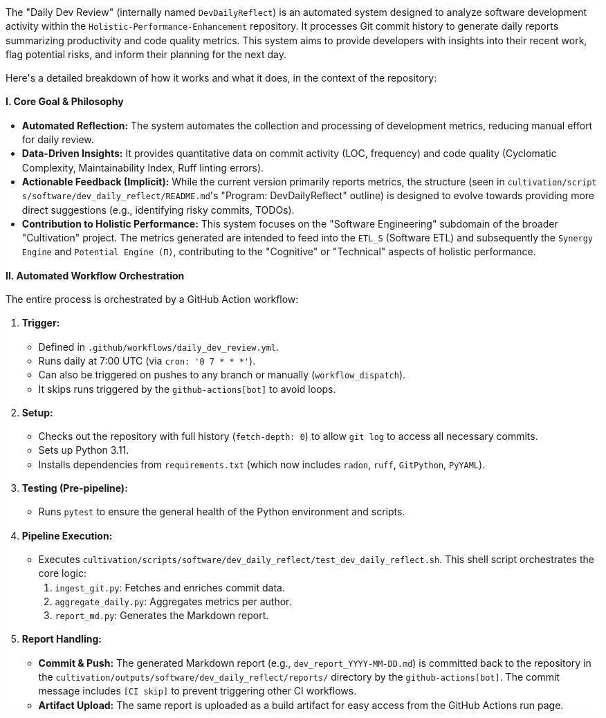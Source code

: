 The "Daily Dev Review" (internally named `DevDailyReflect`) is an automated system designed to analyze software development activity within the `Holistic-Performance-Enhancement` repository. It processes Git commit history to generate daily reports summarizing productivity and code quality metrics. This system aims to provide developers with insights into their recent work, flag potential risks, and inform their planning for the next day.

Here's a detailed breakdown of how it works and what it does, in the context of the repository:

**I. Core Goal & Philosophy**

*   **Automated Reflection:** The system automates the collection and processing of development metrics, reducing manual effort for daily review.
*   **Data-Driven Insights:** It provides quantitative data on commit activity (LOC, frequency) and code quality (Cyclomatic Complexity, Maintainability Index, Ruff linting errors).
*   **Actionable Feedback (Implicit):** While the current version primarily reports metrics, the structure (seen in `cultivation/scripts/software/dev_daily_reflect/README.md`'s "Program: DevDailyReflect" outline) is designed to evolve towards providing more direct suggestions (e.g., identifying risky commits, TODOs).
*   **Contribution to Holistic Performance:** This system focuses on the "Software Engineering" subdomain of the broader "Cultivation" project. The metrics generated are intended to feed into the `ETL_S` (Software ETL) and subsequently the `Synergy Engine` and `Potential Engine (Π)`, contributing to the "Cognitive" or "Technical" aspects of holistic performance.

**II. Automated Workflow Orchestration**

The entire process is orchestrated by a GitHub Action workflow:

1.  **Trigger:**
    *   Defined in `.github/workflows/daily_dev_review.yml`.
    *   Runs daily at 7:00 UTC (via `cron: '0 7 * * *'`).
    *   Can also be triggered on pushes to any branch or manually (`workflow_dispatch`).
    *   It skips runs triggered by the `github-actions[bot]` to avoid loops.

2.  **Setup:**
    *   Checks out the repository with full history (`fetch-depth: 0`) to allow `git log` to access all necessary commits.
    *   Sets up Python 3.11.
    *   Installs dependencies from `requirements.txt` (which now includes `radon`, `ruff`, `GitPython`, `PyYAML`).

3.  **Testing (Pre-pipeline):**
    *   Runs `pytest` to ensure the general health of the Python environment and scripts.

4.  **Pipeline Execution:**
    *   Executes `cultivation/scripts/software/dev_daily_reflect/test_dev_daily_reflect.sh`. This shell script orchestrates the core logic:
        1.  `ingest_git.py`: Fetches and enriches commit data.
        2.  `aggregate_daily.py`: Aggregates metrics per author.
        3.  `report_md.py`: Generates the Markdown report.

5.  **Report Handling:**
    *   **Commit & Push:** The generated Markdown report (e.g., `dev_report_YYYY-MM-DD.md`) is committed back to the repository in the `cultivation/outputs/software/dev_daily_reflect/reports/` directory by the `github-actions[bot]`. The commit message includes `[CI skip]` to prevent triggering other CI workflows.
    *   **Artifact Upload:** The same report is uploaded as a build artifact for easy access from the GitHub Actions run page.
